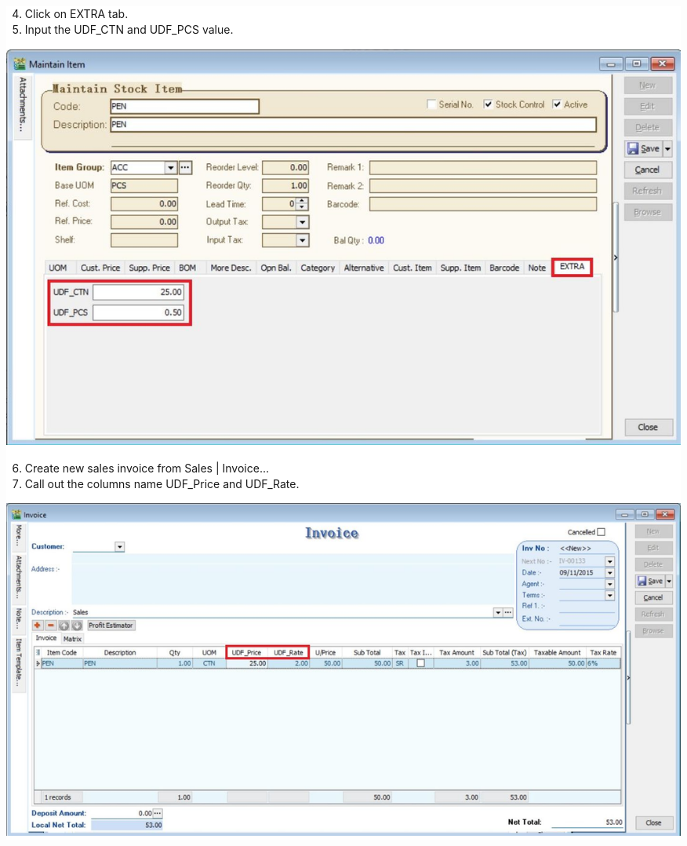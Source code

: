 04. Click on EXTRA tab.
05. Input the UDF_CTN and UDF_PCS value.

![19](../../../static/img/miscellaneous/assignment-img/19wl.png)

06. Create new sales invoice from Sales | Invoice...
05. Call out the columns name UDF_Price and UDF_Rate.

![20](../../../static/img/miscellaneous/assignment-img/20wl.png)
